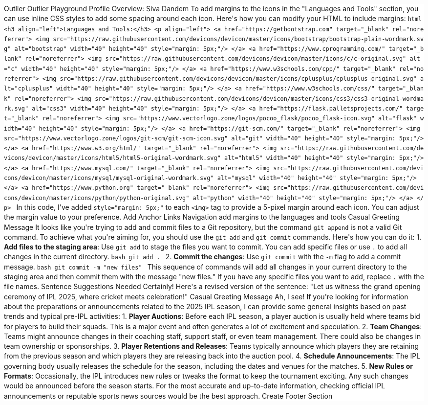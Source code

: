 Outlier
Outlier Playground
Profile Overview: Siva Dandem
To add margins to the icons in the "Languages and Tools" section, you can use inline CSS styles to add some spacing around each icon. Here's how you can modify your HTML to include margins: ```html <h3 align="left">Languages and Tools:</h3> <p align="left"> <a href="https://getbootstrap.com" target="_blank" rel="noreferrer"> <img src="https://raw.githubusercontent.com/devicons/devicon/master/icons/bootstrap/bootstrap-plain-wordmark.svg" alt="bootstrap" width="40" height="40" style="margin: 5px;"/> </a> <a href="https://www.cprogramming.com/" target="_blank" rel="noreferrer"> <img src="https://raw.githubusercontent.com/devicons/devicon/master/icons/c/c-original.svg" alt="c" width="40" height="40" style="margin: 5px;"/> </a> <a href="https://www.w3schools.com/cpp/" target="_blank" rel="noreferrer"> <img src="https://raw.githubusercontent.com/devicons/devicon/master/icons/cplusplus/cplusplus-original.svg" alt="cplusplus" width="40" height="40" style="margin: 5px;"/> </a> <a href="https://www.w3schools.com/css/" target="_blank" rel="noreferrer"> <img src="https://raw.githubusercontent.com/devicons/devicon/master/icons/css3/css3-original-wordmark.svg" alt="css3" width="40" height="40" style="margin: 5px;"/> </a> <a href="https://flask.palletsprojects.com/" target="_blank" rel="noreferrer"> <img src="https://www.vectorlogo.zone/logos/pocoo_flask/pocoo_flask-icon.svg" alt="flask" width="40" height="40" style="margin: 5px;"/> </a> <a href="https://git-scm.com/" target="_blank" rel="noreferrer"> <img src="https://www.vectorlogo.zone/logos/git-scm/git-scm-icon.svg" alt="git" width="40" height="40" style="margin: 5px;"/> </a> <a href="https://www.w3.org/html/" target="_blank" rel="noreferrer"> <img src="https://raw.githubusercontent.com/devicons/devicon/master/icons/html5/html5-original-wordmark.svg" alt="html5" width="40" height="40" style="margin: 5px;"/> </a> <a href="https://www.mysql.com/" target="_blank" rel="noreferrer"> <img src="https://raw.githubusercontent.com/devicons/devicon/master/icons/mysql/mysql-original-wordmark.svg" alt="mysql" width="40" height="40" style="margin: 5px;"/> </a> <a href="https://www.python.org" target="_blank" rel="noreferrer"> <img src="https://raw.githubusercontent.com/devicons/devicon/master/icons/python/python-original.svg" alt="python" width="40" height="40" style="margin: 5px;"/> </a> </p> ``` In this code, I've added `style="margin: 5px;"` to each `<img>` tag to provide a 5-pixel margin around each icon. You can adjust the margin value to your preference.
Add Anchor Links Navigation
add margins to the languages and tools
Casual Greeting Message
It looks like you're trying to add and commit files to a Git repository, but the command `git append` is not a valid Git command. To achieve what you're aiming for, you should use the `git add` and `git commit` commands. Here's how you can do it: 1. **Add files to the staging area**: Use `git add` to stage the files you want to commit. You can add specific files or use `.` to add all changes in the current directory. ```bash git add . ``` 2. **Commit the changes**: Use `git commit` with the `-m` flag to add a commit message. ```bash git commit -m "new files" ``` This sequence of commands will add all changes in your current directory to the staging area and then commit them with the message "new files." If you have any specific files you want to add, replace `.` with the file names.
Sentence Suggestions Needed
Certainly! Here's a revised version of the sentence: "Let us witness the grand opening ceremony of IPL 2025, where cricket meets celebration!"
Casual Greeting Message
Ah, I see! If you're looking for information about the preparations or announcements related to the 2025 IPL season, I can provide some general insights based on past trends and typical pre-IPL activities: 1. **Player Auctions**: Before each IPL season, a player auction is usually held where teams bid for players to build their squads. This is a major event and often generates a lot of excitement and speculation. 2. **Team Changes**: Teams might announce changes in their coaching staff, support staff, or even team management. There could also be changes in team ownership or sponsorships. 3. **Player Retentions and Releases**: Teams typically announce which players they are retaining from the previous season and which players they are releasing back into the auction pool. 4. **Schedule Announcements**: The IPL governing body usually releases the schedule for the season, including the dates and venues for the matches. 5. **New Rules or Formats**: Occasionally, the IPL introduces new rules or tweaks the format to keep the tournament exciting. Any such changes would be announced before the season starts. For the most accurate and up-to-date information, checking official IPL announcements or reputable sports news sources would be the best approach.
Create Footer Section